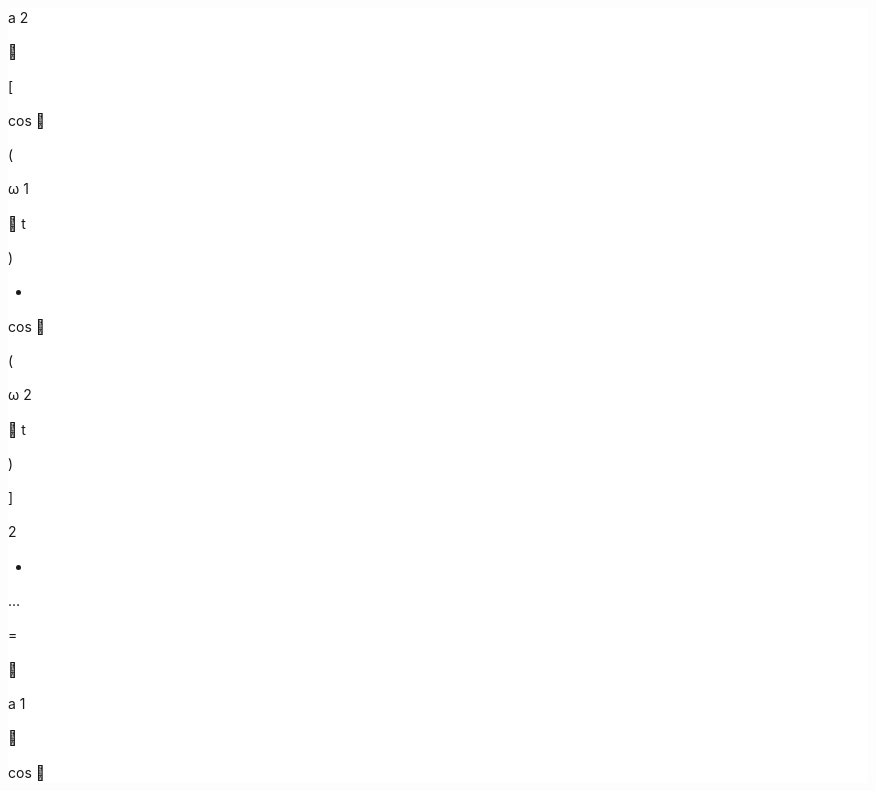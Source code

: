 
a
2



[


cos


(


ω
1


t

)


+

cos


(


ω
2


t

)



]


2

+
…







=
 




a
1



cos

